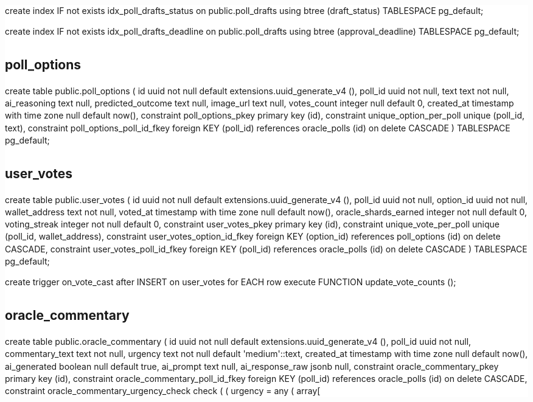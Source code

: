 
create index IF not exists idx_poll_drafts_status on public.poll_drafts using btree (draft_status) TABLESPACE pg_default;

create index IF not exists idx_poll_drafts_deadline on public.poll_drafts using btree (approval_deadline) TABLESPACE pg_default;

## poll_options

create table public.poll_options (
  id uuid not null default extensions.uuid_generate_v4 (),
  poll_id uuid not null,
  text text not null,
  ai_reasoning text null,
  predicted_outcome text null,
  image_url text null,
  votes_count integer null default 0,
  created_at timestamp with time zone null default now(),
  constraint poll_options_pkey primary key (id),
  constraint unique_option_per_poll unique (poll_id, text),
  constraint poll_options_poll_id_fkey foreign KEY (poll_id) references oracle_polls (id) on delete CASCADE
) TABLESPACE pg_default;

## user_votes


create table public.user_votes (
  id uuid not null default extensions.uuid_generate_v4 (),
  poll_id uuid not null,
  option_id uuid not null,
  wallet_address text not null,
  voted_at timestamp with time zone null default now(),
  oracle_shards_earned integer not null default 0,
  voting_streak integer not null default 0,
  constraint user_votes_pkey primary key (id),
  constraint unique_vote_per_poll unique (poll_id, wallet_address),
  constraint user_votes_option_id_fkey foreign KEY (option_id) references poll_options (id) on delete CASCADE,
  constraint user_votes_poll_id_fkey foreign KEY (poll_id) references oracle_polls (id) on delete CASCADE
) TABLESPACE pg_default;

create trigger on_vote_cast
after INSERT on user_votes for EACH row
execute FUNCTION update_vote_counts ();

## oracle_commentary

create table public.oracle_commentary (
  id uuid not null default extensions.uuid_generate_v4 (),
  poll_id uuid not null,
  commentary_text text not null,
  urgency text not null default 'medium'::text,
  created_at timestamp with time zone null default now(),
  ai_generated boolean null default true,
  ai_prompt text null,
  ai_response_raw jsonb null,
  constraint oracle_commentary_pkey primary key (id),
  constraint oracle_commentary_poll_id_fkey foreign KEY (poll_id) references oracle_polls (id) on delete CASCADE,
  constraint oracle_commentary_urgency_check check (
    (
      urgency = any (
        array[